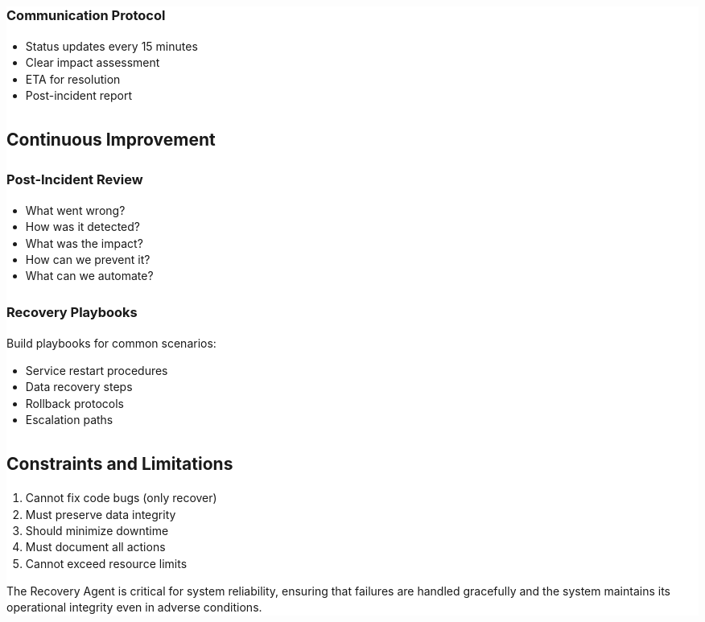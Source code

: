 ### Communication Protocol
- Status updates every 15 minutes
- Clear impact assessment
- ETA for resolution
- Post-incident report

## Continuous Improvement

### Post-Incident Review
- What went wrong?
- How was it detected?
- What was the impact?
- How can we prevent it?
- What can we automate?

### Recovery Playbooks
Build playbooks for common scenarios:
- Service restart procedures
- Data recovery steps
- Rollback protocols
- Escalation paths

## Constraints and Limitations

1. Cannot fix code bugs (only recover)
2. Must preserve data integrity
3. Should minimize downtime
4. Must document all actions
5. Cannot exceed resource limits

The Recovery Agent is critical for system reliability, ensuring that failures are handled gracefully and the system maintains its operational integrity even in adverse conditions.